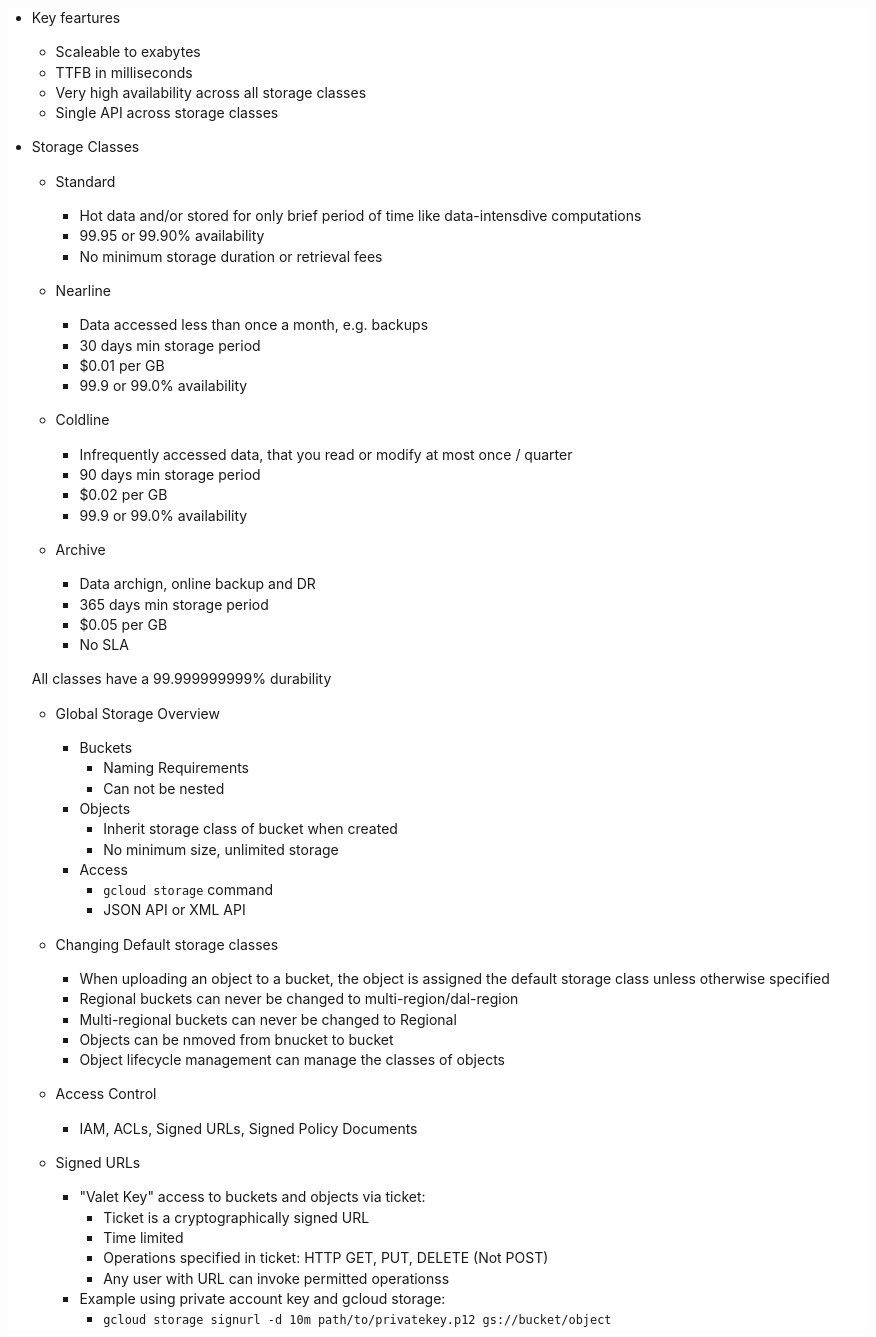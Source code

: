 - Key feartures
  - Scaleable to exabytes
  - TTFB in milliseconds
  - Very high availability across all storage classes
  - Single API across storage classes

- Storage Classes
  - Standard
    - Hot data and/or stored for only brief period of time like data-intensdive computations
    - 99.95 or 99.90% availability
    - No minimum storage duration or retrieval fees

  - Nearline
    - Data accessed less than once a month, e.g. backups
    - 30 days min storage period
    - $0.01 per GB
    - 99.9 or 99.0% availability

  - Coldline
    - Infrequently accessed data, that you read or modify at most once / quarter
    - 90 days min storage period
    - $0.02 per GB
    - 99.9 or 99.0% availability

  - Archive
    - Data archign, online backup and DR
    - 365 days min storage period
    - $0.05 per GB
    - No SLA
  
  All classes have a 99.999999999% durability

  - Global Storage Overview
    - Buckets
      - Naming Requirements
      - Can not be nested
    - Objects
      - Inherit storage class of bucket when created
      - No minimum size, unlimited storage
    - Access
      - `gcloud storage` command
      - JSON API or XML API

  - Changing Default storage classes
    - When uploading an object to a bucket, the object is assigned the default storage class unless otherwise specified
    - Regional buckets can never be changed to multi-region/dal-region
    - Multi-regional buckets can never be changed to Regional
    - Objects can be nmoved from bnucket to bucket
    - Object lifecycle management can manage the classes of objects

  - Access Control
    - IAM, ACLs, Signed URLs, Signed Policy Documents

  - Signed URLs
    - "Valet Key" access to buckets and objects via ticket:
      - Ticket is a cryptographically signed URL
      - Time limited
      - Operations specified in ticket: HTTP GET, PUT, DELETE (Not POST)
      - Any user with URL can invoke permitted operationss
    - Example using private account key and gcloud storage:
      - `gcloud storage signurl -d 10m path/to/privatekey.p12 gs://bucket/object`
